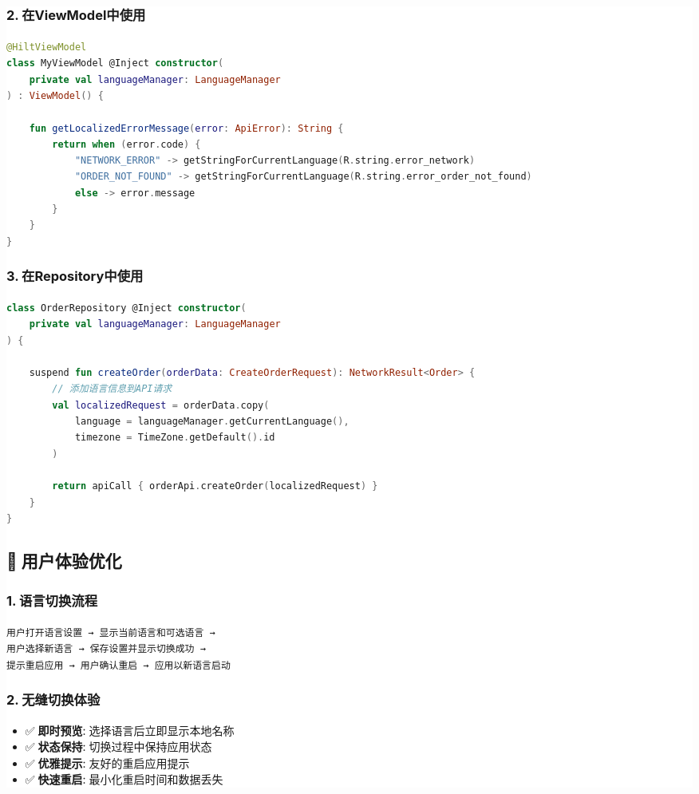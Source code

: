 ### 2. 在ViewModel中使用

```kotlin
@HiltViewModel
class MyViewModel @Inject constructor(
    private val languageManager: LanguageManager
) : ViewModel() {
    
    fun getLocalizedErrorMessage(error: ApiError): String {
        return when (error.code) {
            "NETWORK_ERROR" -> getStringForCurrentLanguage(R.string.error_network)
            "ORDER_NOT_FOUND" -> getStringForCurrentLanguage(R.string.error_order_not_found)
            else -> error.message
        }
    }
}
```

### 3. 在Repository中使用

```kotlin
class OrderRepository @Inject constructor(
    private val languageManager: LanguageManager
) {
    
    suspend fun createOrder(orderData: CreateOrderRequest): NetworkResult<Order> {
        // 添加语言信息到API请求
        val localizedRequest = orderData.copy(
            language = languageManager.getCurrentLanguage(),
            timezone = TimeZone.getDefault().id
        )
        
        return apiCall { orderApi.createOrder(localizedRequest) }
    }
}
```

## 📱 用户体验优化

### 1. 语言切换流程

```
用户打开语言设置 → 显示当前语言和可选语言 → 
用户选择新语言 → 保存设置并显示切换成功 → 
提示重启应用 → 用户确认重启 → 应用以新语言启动
```

### 2. 无缝切换体验

- ✅ **即时预览**: 选择语言后立即显示本地名称
- ✅ **状态保持**: 切换过程中保持应用状态
- ✅ **优雅提示**: 友好的重启应用提示
- ✅ **快速重启**: 最小化重启时间和数据丢失
